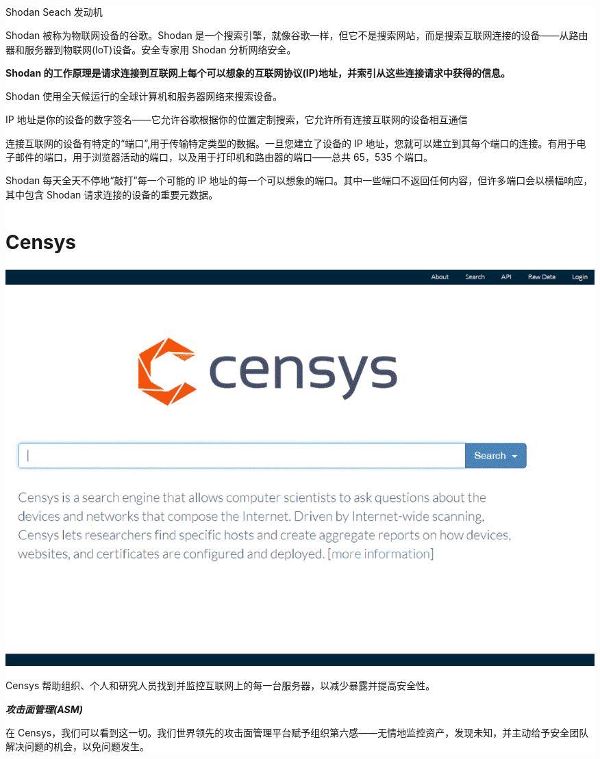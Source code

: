 Shodan Seach 发动机

Shodan 被称为物联网设备的谷歌。Shodan 是一个搜索引擎，就像谷歌一样，但它不是搜索网站，而是搜索互联网连接的设备——从路由器和服务器到物联网(IoT)设备。安全专家用 Shodan 分析网络安全。

**Shodan 的工作原理是请求连接到互联网上每个可以想象的互联网协议(IP)地址，并索引从这些连接请求中获得的信息。**

Shodan 使用全天候运行的全球计算机和服务器网络来搜索设备。

IP 地址是你的设备的数字签名——它允许谷歌根据你的位置定制搜索，它允许所有连接互联网的设备相互通信

连接互联网的设备有特定的“端口”,用于传输特定类型的数据。一旦您建立了设备的 IP 地址，您就可以建立到其每个端口的连接。有用于电子邮件的端口，用于浏览器活动的端口，以及用于打印机和路由器的端口——总共 65，535 个端口。

Shodan 每天全天不停地“敲打”每一个可能的 IP 地址的每一个可以想象的端口。其中一些端口不返回任何内容，但许多端口会以横幅响应，其中包含 Shodan 请求连接的设备的重要元数据。

# Censys

![](img/6d9fe22d03d3b410a7fda0aeea5d0659.png)

Censys 帮助组织、个人和研究人员找到并监控互联网上的每一台服务器，以减少暴露并提高安全性。

***攻击面管理(ASM)***

在 Censys，我们可以看到这一切。我们世界领先的攻击面管理平台赋予组织第六感——无情地监控资产，发现未知，并主动给予安全团队解决问题的机会，以免问题发生。
